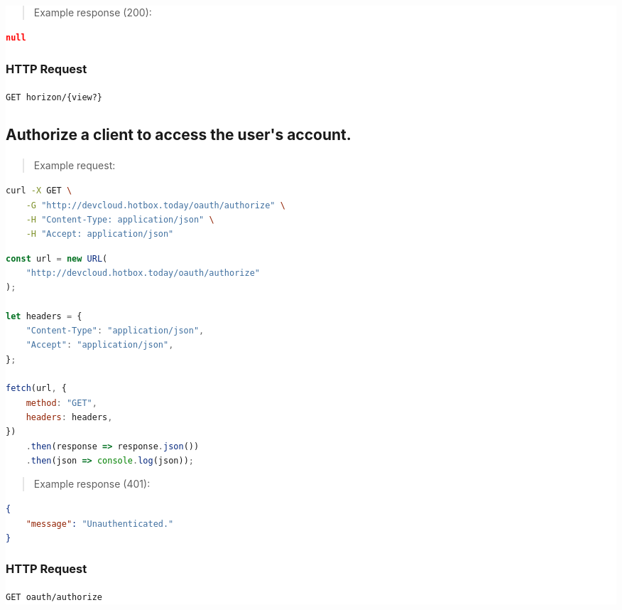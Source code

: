 
> Example response (200):

```json
null
```

### HTTP Request
`GET horizon/{view?}`





## Authorize a client to access the user&#039;s account.

> Example request:

```bash
curl -X GET \
    -G "http://devcloud.hotbox.today/oauth/authorize" \
    -H "Content-Type: application/json" \
    -H "Accept: application/json"
```

```javascript
const url = new URL(
    "http://devcloud.hotbox.today/oauth/authorize"
);

let headers = {
    "Content-Type": "application/json",
    "Accept": "application/json",
};

fetch(url, {
    method: "GET",
    headers: headers,
})
    .then(response => response.json())
    .then(json => console.log(json));
```


> Example response (401):

```json
{
    "message": "Unauthenticated."
}
```

### HTTP Request
`GET oauth/authorize`




